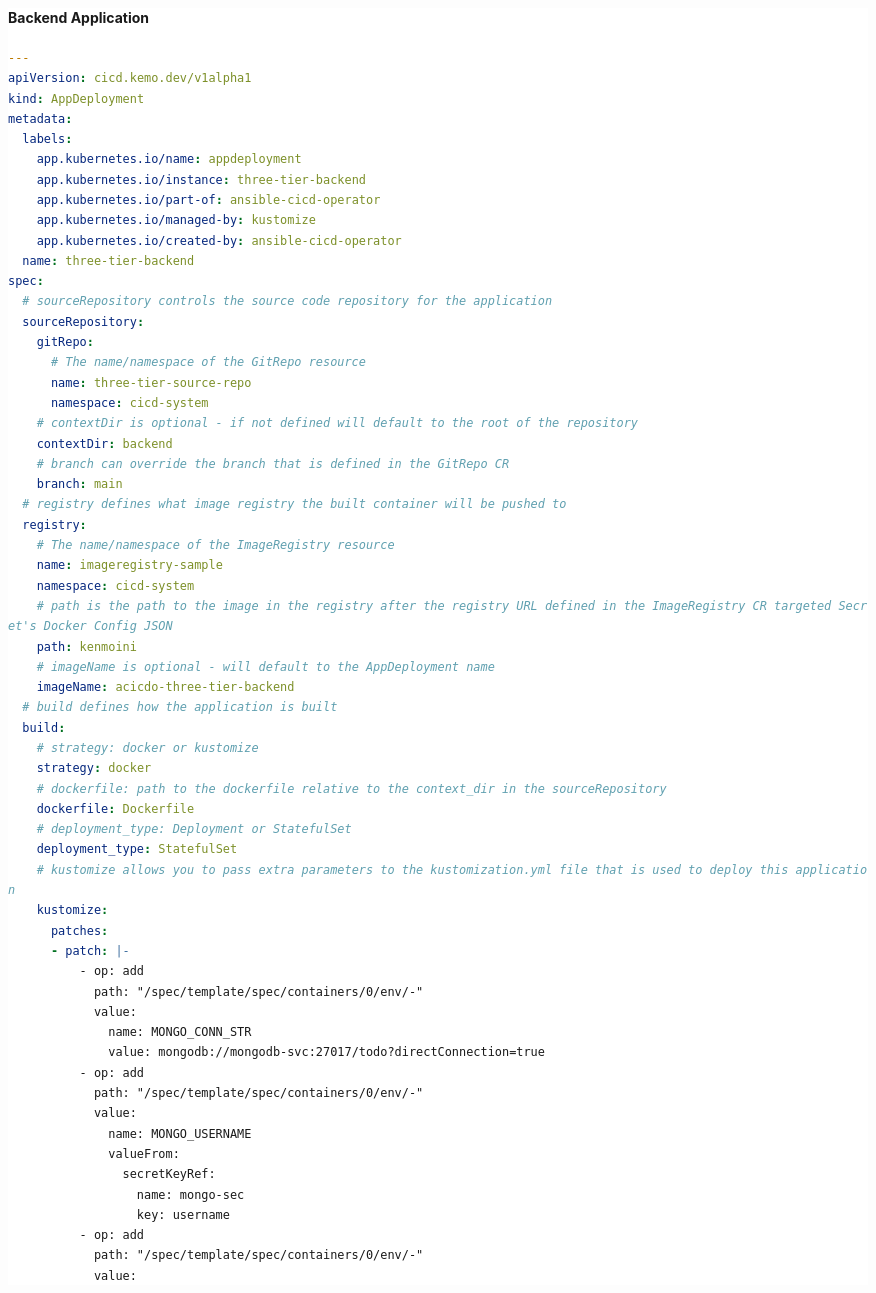 #### Backend Application

```yaml
---
apiVersion: cicd.kemo.dev/v1alpha1
kind: AppDeployment
metadata:
  labels:
    app.kubernetes.io/name: appdeployment
    app.kubernetes.io/instance: three-tier-backend
    app.kubernetes.io/part-of: ansible-cicd-operator
    app.kubernetes.io/managed-by: kustomize
    app.kubernetes.io/created-by: ansible-cicd-operator
  name: three-tier-backend
spec:
  # sourceRepository controls the source code repository for the application
  sourceRepository:
    gitRepo:
      # The name/namespace of the GitRepo resource
      name: three-tier-source-repo
      namespace: cicd-system
    # contextDir is optional - if not defined will default to the root of the repository
    contextDir: backend
    # branch can override the branch that is defined in the GitRepo CR
    branch: main
  # registry defines what image registry the built container will be pushed to
  registry:
    # The name/namespace of the ImageRegistry resource
    name: imageregistry-sample
    namespace: cicd-system
    # path is the path to the image in the registry after the registry URL defined in the ImageRegistry CR targeted Secret's Docker Config JSON
    path: kenmoini
    # imageName is optional - will default to the AppDeployment name
    imageName: acicdo-three-tier-backend
  # build defines how the application is built
  build:
    # strategy: docker or kustomize
    strategy: docker
    # dockerfile: path to the dockerfile relative to the context_dir in the sourceRepository
    dockerfile: Dockerfile
    # deployment_type: Deployment or StatefulSet
    deployment_type: StatefulSet
    # kustomize allows you to pass extra parameters to the kustomization.yml file that is used to deploy this application
    kustomize:
      patches:
      - patch: |-
          - op: add
            path: "/spec/template/spec/containers/0/env/-"
            value:
              name: MONGO_CONN_STR
              value: mongodb://mongodb-svc:27017/todo?directConnection=true
          - op: add
            path: "/spec/template/spec/containers/0/env/-"
            value:
              name: MONGO_USERNAME
              valueFrom:
                secretKeyRef:
                  name: mongo-sec
                  key: username
          - op: add
            path: "/spec/template/spec/containers/0/env/-"
            value:
```